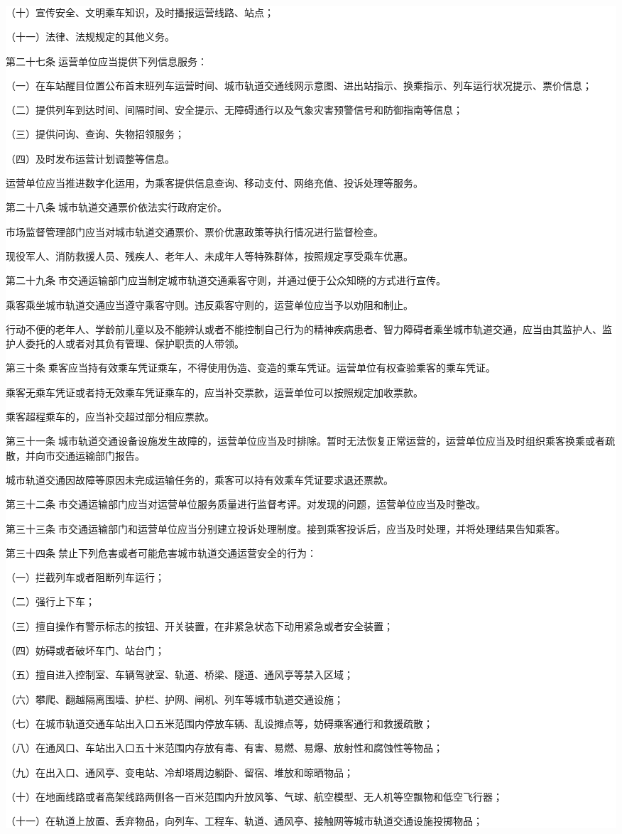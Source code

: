 （十）宣传安全、文明乘车知识，及时播报运营线路、站点；

（十一）法律、法规规定的其他义务。

第二十七条 运营单位应当提供下列信息服务：

（一）在车站醒目位置公布首末班列车运营时间、城市轨道交通线网示意图、进出站指示、换乘指示、列车运行状况提示、票价信息；

（二）提供列车到达时间、间隔时间、安全提示、无障碍通行以及气象灾害预警信号和防御指南等信息；

（三）提供问询、查询、失物招领服务；

（四）及时发布运营计划调整等信息。

运营单位应当推进数字化运用，为乘客提供信息查询、移动支付、网络充值、投诉处理等服务。

第二十八条 城市轨道交通票价依法实行政府定价。

市场监督管理部门应当对城市轨道交通票价、票价优惠政策等执行情况进行监督检查。

现役军人、消防救援人员、残疾人、老年人、未成年人等特殊群体，按照规定享受乘车优惠。

第二十九条 市交通运输部门应当制定城市轨道交通乘客守则，并通过便于公众知晓的方式进行宣传。

乘客乘坐城市轨道交通应当遵守乘客守则。违反乘客守则的，运营单位应当予以劝阻和制止。

行动不便的老年人、学龄前儿童以及不能辨认或者不能控制自己行为的精神疾病患者、智力障碍者乘坐城市轨道交通，应当由其监护人、监护人委托的人或者对其负有管理、保护职责的人带领。

第三十条 乘客应当持有效乘车凭证乘车，不得使用伪造、变造的乘车凭证。运营单位有权查验乘客的乘车凭证。

乘客无乘车凭证或者持无效乘车凭证乘车的，应当补交票款，运营单位可以按照规定加收票款。

乘客超程乘车的，应当补交超过部分相应票款。

第三十一条 城市轨道交通设备设施发生故障的，运营单位应当及时排除。暂时无法恢复正常运营的，运营单位应当及时组织乘客换乘或者疏散，并向市交通运输部门报告。

城市轨道交通因故障等原因未完成运输任务的，乘客可以持有效乘车凭证要求退还票款。

第三十二条 市交通运输部门应当对运营单位服务质量进行监督考评。对发现的问题，运营单位应当及时整改。

第三十三条 市交通运输部门和运营单位应当分别建立投诉处理制度。接到乘客投诉后，应当及时处理，并将处理结果告知乘客。

第三十四条 禁止下列危害或者可能危害城市轨道交通运营安全的行为：

（一）拦截列车或者阻断列车运行；

（二）强行上下车；

（三）擅自操作有警示标志的按钮、开关装置，在非紧急状态下动用紧急或者安全装置；

（四）妨碍或者破坏车门、站台门；

（五）擅自进入控制室、车辆驾驶室、轨道、桥梁、隧道、通风亭等禁入区域；

（六）攀爬、翻越隔离围墙、护栏、护网、闸机、列车等城市轨道交通设施；

（七）在城市轨道交通车站出入口五米范围内停放车辆、乱设摊点等，妨碍乘客通行和救援疏散；

（八）在通风口、车站出入口五十米范围内存放有毒、有害、易燃、易爆、放射性和腐蚀性等物品；

（九）在出入口、通风亭、变电站、冷却塔周边躺卧、留宿、堆放和晾晒物品；

（十）在地面线路或者高架线路两侧各一百米范围内升放风筝、气球、航空模型、无人机等空飘物和低空飞行器；

（十一）在轨道上放置、丢弃物品，向列车、工程车、轨道、通风亭、接触网等城市轨道交通设施投掷物品；
